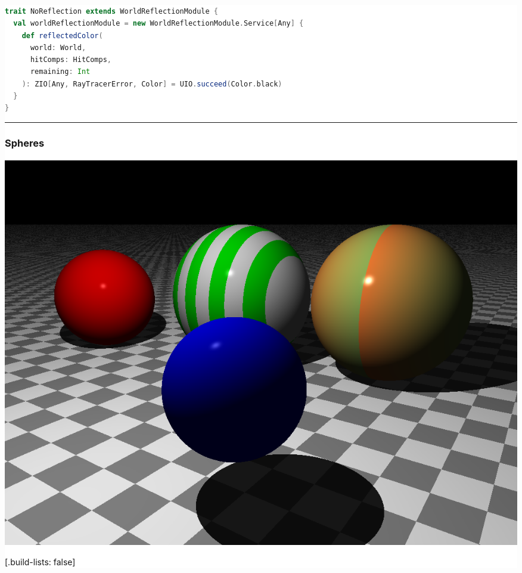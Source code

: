 ```scala
trait NoReflection extends WorldReflectionModule {
  val worldReflectionModule = new WorldReflectionModule.Service[Any] {
    def reflectedColor(
      world: World, 
      hitComps: HitComps, 
      remaining: Int
    ): ZIO[Any, RayTracerError, Color] = UIO.succeed(Color.black)
  }
}
```

--- 

### Spheres

![left fit](img/refractive-without-refraction-without-reflection-blue.png) 

[.build-lists: false]
